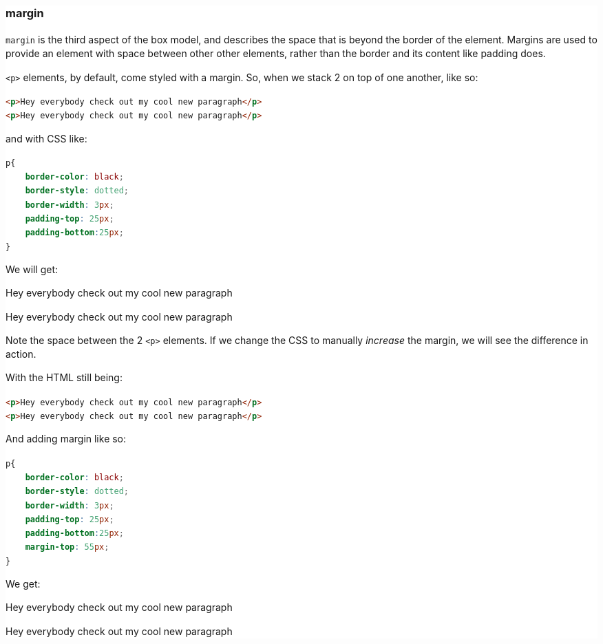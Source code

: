 ### margin
`margin` is the third aspect of the box model, and describes the space that is beyond the border of the element. Margins are used to provide an element with space between other other elements, rather than the border and its content like padding does.

`<p>` elements, by default, come styled with a margin. So, when we stack 2 on top of one another, like so:

```html
<p>Hey everybody check out my cool new paragraph</p>
<p>Hey everybody check out my cool new paragraph</p>
```
and with CSS like:

```css
p{
    border-color: black;
    border-style: dotted;
    border-width: 3px;
    padding-top: 25px;
    padding-bottom:25px;
}
```
We will get:
<p style={{  borderColor: 'black', borderStyle:'dotted', borderWidth:'3px',paddingTop:"25px", paddingBottom:"25px"}}>Hey everybody check out my cool new paragraph</p>
<p style={{  borderColor: 'black', borderStyle:'dotted', borderWidth:'3px',paddingTop:"25px", paddingBottom:"25px"}}>Hey everybody check out my cool new paragraph</p>

Note the space between the 2 `<p>` elements. If we change the CSS to manually *increase* the margin, we will see the difference in action.

With the HTML still being:

```html
<p>Hey everybody check out my cool new paragraph</p>
<p>Hey everybody check out my cool new paragraph</p>
```

And adding margin like so:
```css
p{
    border-color: black;
    border-style: dotted;
    border-width: 3px;
    padding-top: 25px;
    padding-bottom:25px;
    margin-top: 55px;
}
```

We get:

<p style={{  borderColor: 'black', borderStyle:'dotted', borderWidth:'3px',paddingTop:"25px", paddingBottom:"25px",marginTop:"55px"}}>Hey everybody check out my cool new paragraph</p>
<p style={{  borderColor: 'black', borderStyle:'dotted', borderWidth:'3px',paddingTop:"25px", paddingBottom:"25px", marginTop:"55px"}}>Hey everybody check out my cool new paragraph</p>
